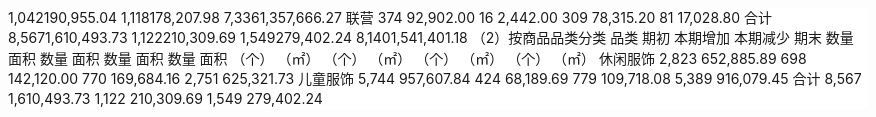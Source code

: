 1,042190,955.04
1,118178,207.98
7,3361,357,666.27
联营
374
92,902.00
16
2,442.00
309
78,315.20
81
17,028.80
合计
8,5671,610,493.73
1,122210,309.69
1,549279,402.24
8,1401,541,401.18
（2）按商品品类分类
品类
期初
本期增加
本期减少
期末
数量
面积
数量
面积
数量
面积
数量
面积
（个）
（㎡）
（个）
（㎡）
（个）
（㎡）
（个）
（㎡）
休闲服饰
2,823
652,885.89
698
142,120.00
770
169,684.16
2,751
625,321.73
儿童服饰
5,744
957,607.84
424
68,189.69
779
109,718.08
5,389
916,079.45
合计
8,567
1,610,493.73
1,122
210,309.69
1,549
279,402.24